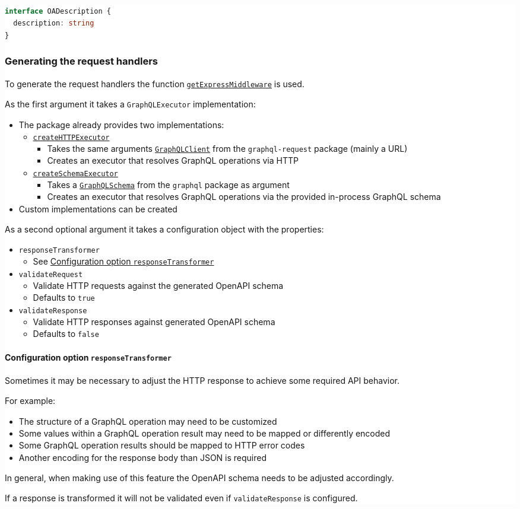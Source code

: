 ```typescript
interface OADescription {
  description: string
}
```

### Generating the request handlers

To generate the request handlers the
function [`getExpressMiddleware`](https://freshcells.github.io/graphql-rest-converter/modules.html#createOpenAPIGraphQLBridge)
is used.

As the first argument it takes a `GraphQLExecutor` implementation:

- The package already provides two implementations:
  - [`createHTTPExecutor`](https://freshcells.github.io/graphql-rest-converter/modules.html#createHttpExecutor)
    - Takes the same arguments [`GraphQLClient`](https://github.com/prisma-labs/graphql-request#usage) from
      the `graphql-request` package (mainly a URL)
    - Creates an executor that resolves GraphQL operations via HTTP
  - [`createSchemaExecutor`](https://freshcells.github.io/graphql-rest-converter/modules.html#createSchemaExecutor)
    - Takes a [`GraphQLSchema`](https://graphql.org/graphql-js/type/#graphqlschema) from the `graphql` package as
      argument
    - Creates an executor that resolves GraphQL operations via the provided in-process GraphQL schema
- Custom implementations can be created

As a second optional argument it takes a configuration object with the properties:

- `responseTransformer`
  - See [Configuration option `responseTransformer`](#configuration-option-responsetransformer)
- `validateRequest`
  - Validate HTTP requests against the generated OpenAPI schema
  - Defaults to `true`
- `validateResponse`
  - Validate HTTP responses against generated OpenAPI schema
  - Defaults to `false`

#### Configuration option `responseTransformer`

Sometimes it may be necessary to adjust the HTTP response to achieve some required API behavior.

For example:

- The structure of a GraphQL operation may need to be customized
- Some values within a GraphQL operation result may need to be mapped or differently encoded
- Some GraphQL operation results should be mapped to HTTP error codes
- Another encoding for the response body than JSON is required

In general, when making use of this feature the OpenAPI schema needs to be adjusted accordingly.

If a response is transformed it will not be validated even if `validateResponse` is configured.
